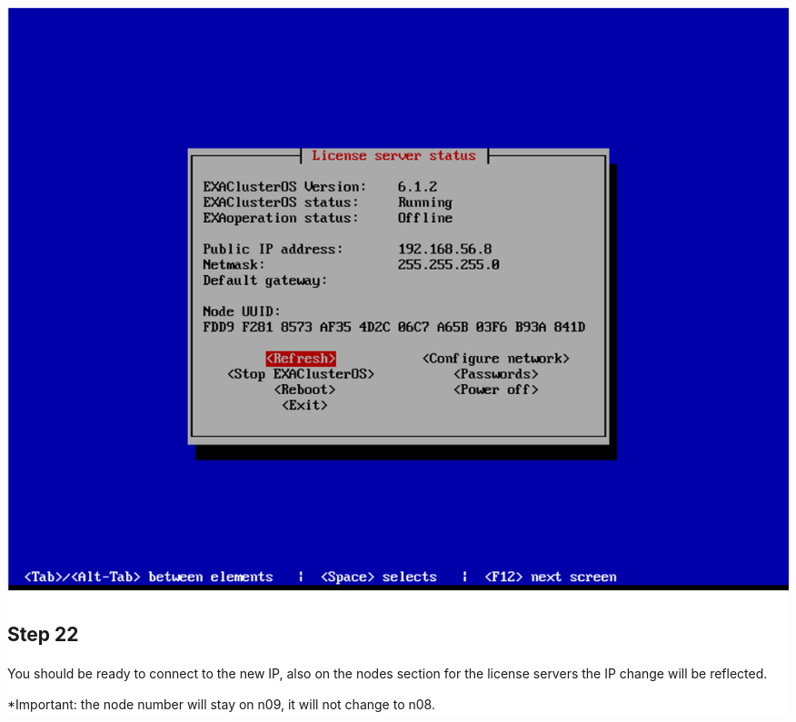 ![](images/23.png)

## Step 22

You should be ready to connect to the new IP, also on the nodes section for the license servers the IP change will be reflected.

*Important: the node number will stay on n09, it will not change to n08.
